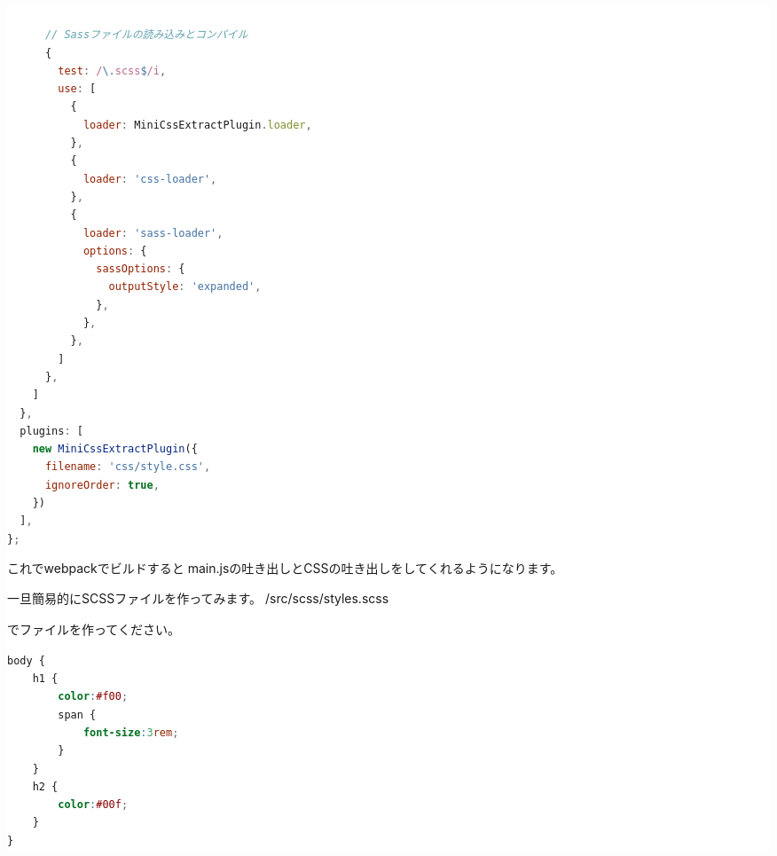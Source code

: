 ```js

      // Sassファイルの読み込みとコンパイル
      {
        test: /\.scss$/i,
        use: [
          {
            loader: MiniCssExtractPlugin.loader,
          },
          {
            loader: 'css-loader',
          },
          {
            loader: 'sass-loader',
            options: {
              sassOptions: {
                outputStyle: 'expanded',
              },
            },
          },
        ]
      },
    ]
  },
  plugins: [
    new MiniCssExtractPlugin({
      filename: 'css/style.css',
      ignoreOrder: true,
    })
  ],
};
```

これでwebpackでビルドすると
main.jsの吐き出しとCSSの吐き出しをしてくれるようになります。

一旦簡易的にSCSSファイルを作ってみます。
/src/scss/styles.scss

でファイルを作ってください。

```scss
body {
    h1 {
        color:#f00;
        span {
            font-size:3rem;
        }
    }
    h2 {
        color:#00f;
    }
}
```

